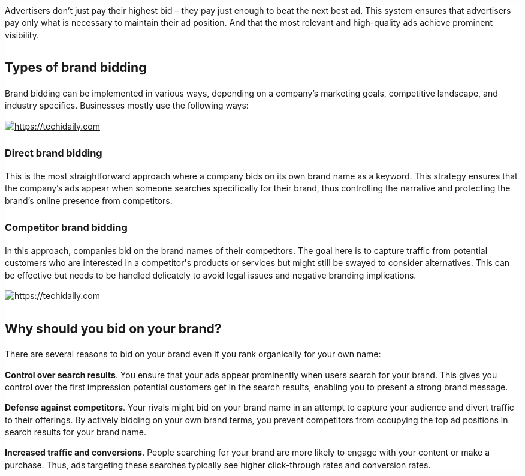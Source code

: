 Advertisers don’t just pay their highest bid – they pay just enough to beat the next best ad. This system ensures that advertisers pay only what is necessary to maintain their ad position. And that the most relevant and high-quality ads achieve prominent visibility.

## Types of brand bidding

Brand bidding can be implemented in various ways, depending on a company’s marketing goals, competitive landscape, and industry specifics. Businesses mostly use the following ways: 


<a href="https://bluettius.sjv.io/c/5597632/2139109/17108" target="_top" id="2139109">
  <img src="//a.impactradius-go.com/display-ad/17108-2139109" border="0" alt="https://techidaily.com" width="320" height="90"/>
</a>
<img height="0" width="0" src="https://bluettius.sjv.io/i/5597632/2139109/17108" style="position:absolute;visibility:hidden;" border="0" />


### Direct brand bidding

This is the most straightforward approach where a company bids on its own brand name as a keyword. This strategy ensures that the company’s ads appear when someone searches specifically for their brand, thus controlling the narrative and protecting the brand’s online presence from competitors.

### Competitor brand bidding

In this approach, companies bid on the brand names of their competitors. The goal here is to capture traffic from potential customers who are interested in a competitor's products or services but might still be swayed to consider alternatives. This can be effective but needs to be handled delicately to avoid legal issues and negative branding implications.


<a href="https://appsumo.8odi.net/c/5597632/2094479/7443" target="_top" id="2094479">
  <img src="//a.impactradius-go.com/display-ad/7443-2094479" border="0" alt="https://techidaily.com" width="728" height="90"/>
</a>
<img height="0" width="0" src="https://appsumo.8odi.net/i/5597632/2094479/7443" style="position:absolute;visibility:hidden;" border="0" />


## Why should you bid on your brand?

There are several reasons to bid on your brand even if you rank organically for your own name:

**Control over [search results](https://tools.techidaily.com/link-assistant/products/)**. You ensure that your ads appear prominently when users search for your brand. This gives you control over the first impression potential customers get in the search results, enabling you to present a strong brand message.

**Defense against competitors**. Your rivals might bid on your brand name in an attempt to capture your audience and divert traffic to their offerings. By actively bidding on your own brand terms, you prevent competitors from occupying the top ad positions in search results for your brand name.

**Increased traffic and conversions**. People searching for your brand are more likely to engage with your content or make a purchase. Thus, ads targeting these searches typically see higher click-through rates and conversion rates.
